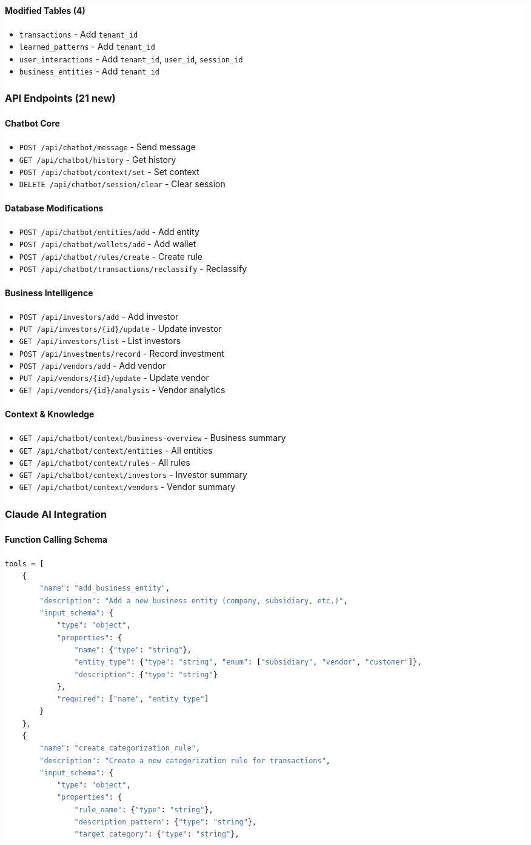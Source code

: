 #### Modified Tables (4)
- `transactions` - Add `tenant_id`
- `learned_patterns` - Add `tenant_id`
- `user_interactions` - Add `tenant_id`, `user_id`, `session_id`
- `business_entities` - Add `tenant_id`

### API Endpoints (21 new)

#### Chatbot Core
- `POST /api/chatbot/message` - Send message
- `GET /api/chatbot/history` - Get history
- `POST /api/chatbot/context/set` - Set context
- `DELETE /api/chatbot/session/clear` - Clear session

#### Database Modifications
- `POST /api/chatbot/entities/add` - Add entity
- `POST /api/chatbot/wallets/add` - Add wallet
- `POST /api/chatbot/rules/create` - Create rule
- `POST /api/chatbot/transactions/reclassify` - Reclassify

#### Business Intelligence
- `POST /api/investors/add` - Add investor
- `PUT /api/investors/{id}/update` - Update investor
- `GET /api/investors/list` - List investors
- `POST /api/investments/record` - Record investment
- `POST /api/vendors/add` - Add vendor
- `PUT /api/vendors/{id}/update` - Update vendor
- `GET /api/vendors/{id}/analysis` - Vendor analytics

#### Context & Knowledge
- `GET /api/chatbot/context/business-overview` - Business summary
- `GET /api/chatbot/context/entities` - All entities
- `GET /api/chatbot/context/rules` - All rules
- `GET /api/chatbot/context/investors` - Investor summary
- `GET /api/chatbot/context/vendors` - Vendor summary

### Claude AI Integration

#### Function Calling Schema
```python
tools = [
    {
        "name": "add_business_entity",
        "description": "Add a new business entity (company, subsidiary, etc.)",
        "input_schema": {
            "type": "object",
            "properties": {
                "name": {"type": "string"},
                "entity_type": {"type": "string", "enum": ["subsidiary", "vendor", "customer"]},
                "description": {"type": "string"}
            },
            "required": ["name", "entity_type"]
        }
    },
    {
        "name": "create_categorization_rule",
        "description": "Create a new categorization rule for transactions",
        "input_schema": {
            "type": "object",
            "properties": {
                "rule_name": {"type": "string"},
                "description_pattern": {"type": "string"},
                "target_category": {"type": "string"},
```